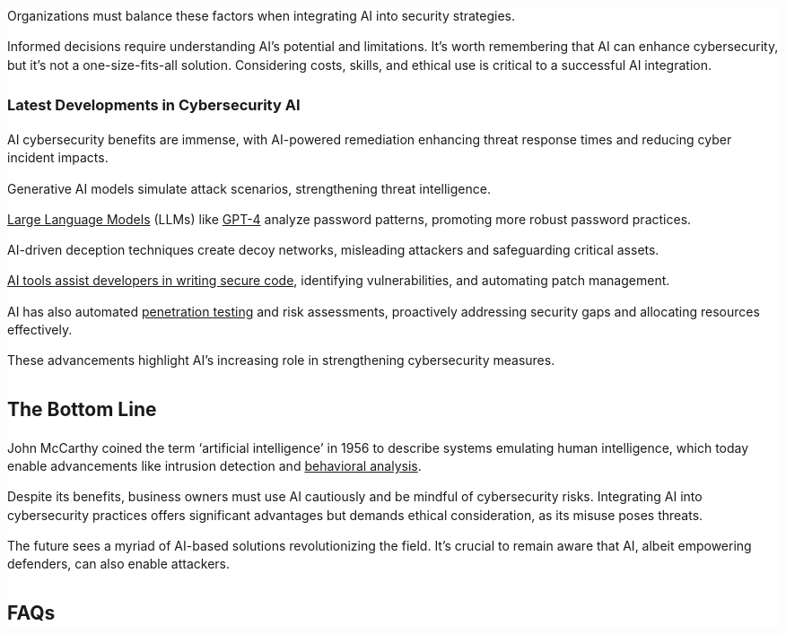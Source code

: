 Organizations must balance these factors when integrating AI into security strategies.

Informed decisions require understanding AI’s potential and limitations. It’s worth remembering that AI can enhance cybersecurity, but it’s not a one-size-fits-all solution. Considering costs, skills, and ethical use is critical to a successful AI integration.

### Latest Developments in Cybersecurity AI

AI cybersecurity benefits are immense, with AI-powered remediation enhancing threat response times and reducing cyber incident impacts.

Generative AI models simulate attack scenarios, strengthening threat intelligence.

[Large Language Models](https://www.techopedia.com/definition/34948/large-language-model-llm#:~:text=A%20large%20language%20model%20(LLM)%20is%20a%20type%20of%20machine,from%20one%20language%20to%20another.) (LLMs) like [GPT-4](https://www.techopedia.com/is-gpt-4-a-flop) analyze password patterns, promoting more robust password practices.

AI-driven deception techniques create decoy networks, misleading attackers and safeguarding critical assets.

[AI tools assist developers in writing secure code](https://www.techopedia.com/pros-cons-of-ai-coding-assistants), identifying vulnerabilities, and automating patch management.

AI has also automated [penetration testing](https://www.techopedia.com/definition/16130/penetration-testing-pen-testing) and risk assessments, proactively addressing security gaps and allocating resources effectively.

These advancements highlight AI’s increasing role in strengthening cybersecurity measures.

## The Bottom Line

John McCarthy coined the term ‘artificial intelligence’ in 1956 to describe systems emulating human intelligence, which today enable advancements like intrusion detection and [behavioral analysis](https://www.techopedia.com/definition/30308/behavioral-analytics).

Despite its benefits, business owners must use AI cautiously and be mindful of cybersecurity risks. Integrating AI into cybersecurity practices offers significant advantages but demands ethical consideration, as its misuse poses threats.

The future sees a myriad of AI-based solutions revolutionizing the field. It’s crucial to remain aware that AI, albeit empowering defenders, can also enable attackers.

## FAQs